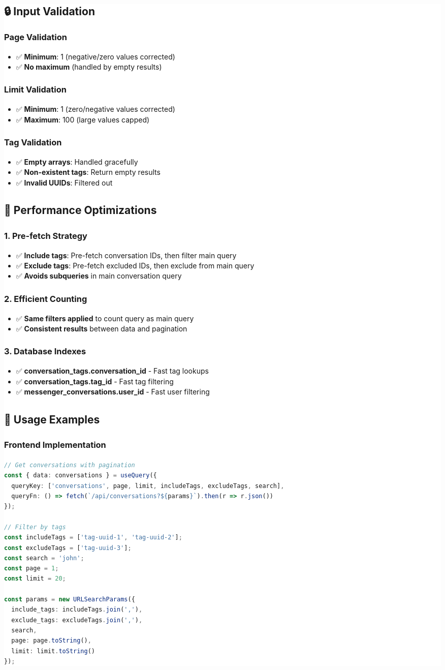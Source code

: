 ## 🔒 **Input Validation**

### **Page Validation**
- ✅ **Minimum**: 1 (negative/zero values corrected)
- ✅ **No maximum** (handled by empty results)

### **Limit Validation**
- ✅ **Minimum**: 1 (zero/negative values corrected)
- ✅ **Maximum**: 100 (large values capped)

### **Tag Validation**
- ✅ **Empty arrays**: Handled gracefully
- ✅ **Non-existent tags**: Return empty results
- ✅ **Invalid UUIDs**: Filtered out

## 🚀 **Performance Optimizations**

### **1. Pre-fetch Strategy**
- ✅ **Include tags**: Pre-fetch conversation IDs, then filter main query
- ✅ **Exclude tags**: Pre-fetch excluded IDs, then exclude from main query
- ✅ **Avoids subqueries** in main conversation query

### **2. Efficient Counting**
- ✅ **Same filters applied** to count query as main query
- ✅ **Consistent results** between data and pagination

### **3. Database Indexes**
- ✅ **conversation_tags.conversation_id** - Fast tag lookups
- ✅ **conversation_tags.tag_id** - Fast tag filtering
- ✅ **messenger_conversations.user_id** - Fast user filtering

## 🎯 **Usage Examples**

### **Frontend Implementation**
```typescript
// Get conversations with pagination
const { data: conversations } = useQuery({
  queryKey: ['conversations', page, limit, includeTags, excludeTags, search],
  queryFn: () => fetch(`/api/conversations?${params}`).then(r => r.json())
});

// Filter by tags
const includeTags = ['tag-uuid-1', 'tag-uuid-2'];
const excludeTags = ['tag-uuid-3'];
const search = 'john';
const page = 1;
const limit = 20;

const params = new URLSearchParams({
  include_tags: includeTags.join(','),
  exclude_tags: excludeTags.join(','),
  search,
  page: page.toString(),
  limit: limit.toString()
});
```
